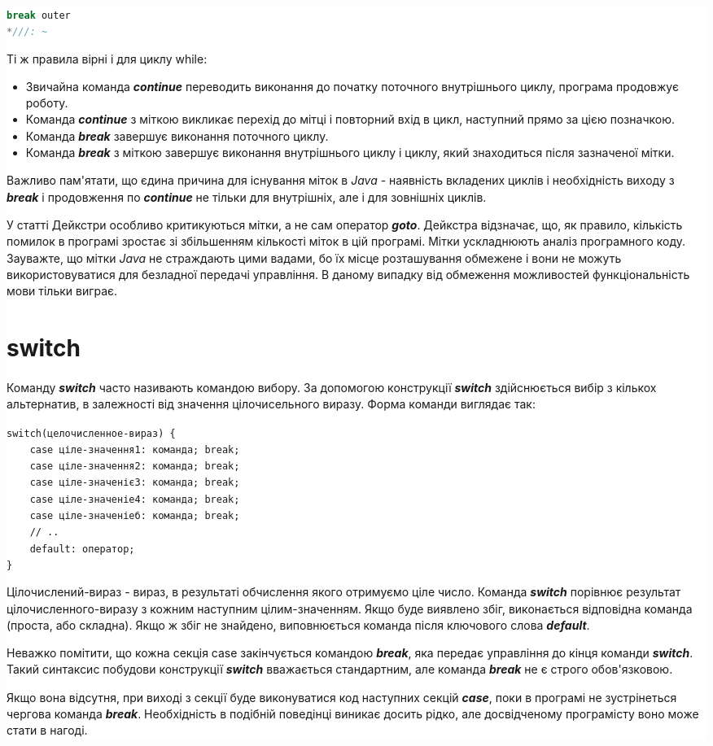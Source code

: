 ``` java
break outer
*///: ~
```
 
Ті ж правила вірні і для циклу while:
 
-    Звичайна команда ***continue*** переводить виконання до початку поточного внутрішнього циклу, програма продовжує роботу.
-    Команда ***continue*** з міткою викликає перехід до мітці і повторний вхід в цикл, наступний прямо за цією позначкою.
-    Команда ***break*** завершує виконання поточного циклу.
-    Команда ***break*** з міткою завершує виконання внутрішнього циклу і циклу, який знаходиться після зазначеної мітки.
 
Важливо пам'ятати, що єдина причина для існування міток в *Java* - наявність вкладених циклів і необхідність виходу з ***break*** і продовження по ***continue*** не тільки для внутрішніх, але і для зовнішніх циклів.
 
У статті Дейкстри особливо критикуються мітки, а не сам оператор ***goto***. Дейкстра відзначає, що, як правило, кількість помилок в програмі зростає зі збільшенням кількості міток в цій програмі. Мітки ускладнюють аналіз програмного коду. Зауважте, що мітки *Java* не страждають цими вадами, бо їх місце розташування обмежене і вони не можуть використовуватися для безладної передачі управління. В даному випадку від обмеження можливостей функціональність мови тільки виграє.
 
# switch
 
Команду ***switch*** часто називають командою вибору. За допомогою конструкції ***switch*** здійснюється вибір з кількох альтернатив, в залежності від значення цілочисельного виразу. Форма команди виглядає так:
 
```
switch(целочисленное-вираз) {
    case ціле-значення1: команда; break;
    case ціле-значення2: команда; break;
    case ціле-значеніє3: команда; break;
    case ціле-значеніе4: команда; break;
    case ціле-значеніеб: команда; break;
    // ..
    default: оператор;
}
```
 
Цілочислений-вираз - вираз, в результаті обчислення якого отримуємо ціле число. Команда ***switch*** порівнює результат цілочисленного-виразу з кожним наступним цілим-значенням. Якщо буде виявлено збіг, виконається відповідна команда (проста, або складна). Якщо ж збіг не знайдено, виповнюється команда після ключового слова ***default***.
 
Неважко помітити, що кожна секція case закінчується командою ***break***, яка передає управління до кінця команди ***switch***. Такий синтаксис побудови конструкції ***switch*** вважається стандартним, але команда ***break*** не є строго обов'язковою.
 
Якщо вона відсутня, при виході з секції буде виконуватися код наступних секцій ***case***, поки в програмі не зустрінеться чергова команда ***break***. Необхідність в подібній поведінці виникає досить рідко, але досвідченому програмісту воно може стати в нагоді.
 